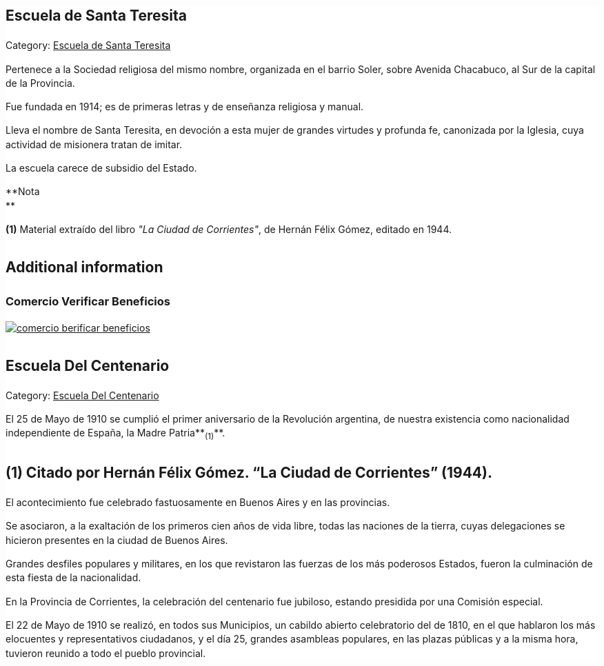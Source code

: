 
## Escuela de Santa Teresita

Category: [Escuela de Santa Teresita](http://descubrircorrientes.com.ar/2012/index.php/2111-toponimia/d-e-f-g-h-i/escuela-de-santa-teresita)

Pertenece a la Sociedad religiosa del mismo nombre, organizada en el barrio Soler, sobre Avenida Chacabuco, al Sur de la capital de la Provincia.

Fue fundada en 1914; es de primeras letras y de enseñanza religiosa y manual.

Lleva el nombre de Santa Teresita, en devoción a esta mujer de grandes virtudes y profunda fe, canonizada por la Iglesia, cuya actividad de misionera tratan de imitar.

La escuela carece de subsidio del Estado.

**Nota  
**

**(1)** Material extraído del libro _"La Ciudad de Corrientes"_, de Hernán Félix Gómez, editado en 1944.

## Additional information

### Comercio Verificar Beneficios

[![comercio berificar beneficios](http://descubrircorrientes.com.ar/2012/index.php/2111-toponimia/d-e-f-g-h-i/images/botones_beneficios/comercio_berificar_beneficios.png)](http://descubrircomercio.zapto.org/)


## Escuela Del Centenario

Category: [Escuela Del Centenario](http://descubrircorrientes.com.ar/2012/index.php/2122-toponimia/d-e-f-g-h-i/escuela-del-centenario)

El 25 de Mayo de 1910 se cumplió el primer aniversario de la Revolución argentina, de nuestra existencia como nacionalidad independiente de España, la Madre Patria**<sub>(1)</sub>**.

## **(1) Citado por Hernán Félix Gómez. “La Ciudad de Corrientes” (1944).**

El acontecimiento fue celebrado fastuosamente en Buenos Aires y en las provincias.

Se asociaron, a la exaltación de los primeros cien años de vida libre, todas las naciones de la tierra, cuyas delegaciones se hicieron presentes en la ciudad de Buenos Aires.

Grandes desfiles populares y militares, en los que revistaron las fuerzas de los más poderosos Estados, fueron la culminación de esta fiesta de la nacionalidad.

En la Provincia de Corrientes, la celebración del centenario fue jubiloso, estando presidida por una Comisión especial.

El 22 de Mayo de 1910 se realizó, en todos sus Municipios, un cabildo abierto celebratorio del de 1810, en el que hablaron los más elocuentes y representativos ciudadanos, y el día 25, grandes asambleas populares, en las plazas públicas y a la misma hora, tuvieron reunido a todo el pueblo provincial.
